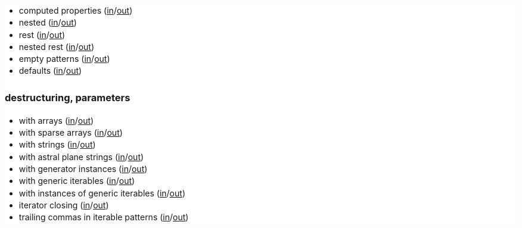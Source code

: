 - computed properties ([in](https://github.com/teppeis/closure-compiler-es6-compat-table/blob/master/es6/v20180319/syntax/destructuring%2C_assignment/computed_properties/in.js)/[out](https://github.com/teppeis/closure-compiler-es6-compat-table/blob/master/es6/v20180319/syntax/destructuring%2C_assignment/computed_properties/out.js))
- nested ([in](https://github.com/teppeis/closure-compiler-es6-compat-table/blob/master/es6/v20180319/syntax/destructuring%2C_assignment/nested/in.js)/[out](https://github.com/teppeis/closure-compiler-es6-compat-table/blob/master/es6/v20180319/syntax/destructuring%2C_assignment/nested/out.js))
- rest ([in](https://github.com/teppeis/closure-compiler-es6-compat-table/blob/master/es6/v20180319/syntax/destructuring%2C_assignment/rest/in.js)/[out](https://github.com/teppeis/closure-compiler-es6-compat-table/blob/master/es6/v20180319/syntax/destructuring%2C_assignment/rest/out.js))
- nested rest ([in](https://github.com/teppeis/closure-compiler-es6-compat-table/blob/master/es6/v20180319/syntax/destructuring%2C_assignment/nested_rest/in.js)/[out](https://github.com/teppeis/closure-compiler-es6-compat-table/blob/master/es6/v20180319/syntax/destructuring%2C_assignment/nested_rest/out.js))
- empty patterns ([in](https://github.com/teppeis/closure-compiler-es6-compat-table/blob/master/es6/v20180319/syntax/destructuring%2C_assignment/empty_patterns/in.js)/[out](https://github.com/teppeis/closure-compiler-es6-compat-table/blob/master/es6/v20180319/syntax/destructuring%2C_assignment/empty_patterns/out.js))
- defaults ([in](https://github.com/teppeis/closure-compiler-es6-compat-table/blob/master/es6/v20180319/syntax/destructuring%2C_assignment/defaults/in.js)/[out](https://github.com/teppeis/closure-compiler-es6-compat-table/blob/master/es6/v20180319/syntax/destructuring%2C_assignment/defaults/out.js))

### destructuring, parameters
- with arrays ([in](https://github.com/teppeis/closure-compiler-es6-compat-table/blob/master/es6/v20180319/syntax/destructuring%2C_parameters/with_arrays/in.js)/[out](https://github.com/teppeis/closure-compiler-es6-compat-table/blob/master/es6/v20180319/syntax/destructuring%2C_parameters/with_arrays/out.js))
- with sparse arrays ([in](https://github.com/teppeis/closure-compiler-es6-compat-table/blob/master/es6/v20180319/syntax/destructuring%2C_parameters/with_sparse_arrays/in.js)/[out](https://github.com/teppeis/closure-compiler-es6-compat-table/blob/master/es6/v20180319/syntax/destructuring%2C_parameters/with_sparse_arrays/out.js))
- with strings ([in](https://github.com/teppeis/closure-compiler-es6-compat-table/blob/master/es6/v20180319/syntax/destructuring%2C_parameters/with_strings/in.js)/[out](https://github.com/teppeis/closure-compiler-es6-compat-table/blob/master/es6/v20180319/syntax/destructuring%2C_parameters/with_strings/out.js))
- with astral plane strings ([in](https://github.com/teppeis/closure-compiler-es6-compat-table/blob/master/es6/v20180319/syntax/destructuring%2C_parameters/with_astral_plane_strings/in.js)/[out](https://github.com/teppeis/closure-compiler-es6-compat-table/blob/master/es6/v20180319/syntax/destructuring%2C_parameters/with_astral_plane_strings/out.js))
- with generator instances ([in](https://github.com/teppeis/closure-compiler-es6-compat-table/blob/master/es6/v20180319/syntax/destructuring%2C_parameters/with_generator_instances/in.js)/[out](https://github.com/teppeis/closure-compiler-es6-compat-table/blob/master/es6/v20180319/syntax/destructuring%2C_parameters/with_generator_instances/out.js))
- with generic iterables ([in](https://github.com/teppeis/closure-compiler-es6-compat-table/blob/master/es6/v20180319/syntax/destructuring%2C_parameters/with_generic_iterables/in.js)/[out](https://github.com/teppeis/closure-compiler-es6-compat-table/blob/master/es6/v20180319/syntax/destructuring%2C_parameters/with_generic_iterables/out.js))
- with instances of generic iterables ([in](https://github.com/teppeis/closure-compiler-es6-compat-table/blob/master/es6/v20180319/syntax/destructuring%2C_parameters/with_instances_of_generic_iterables/in.js)/[out](https://github.com/teppeis/closure-compiler-es6-compat-table/blob/master/es6/v20180319/syntax/destructuring%2C_parameters/with_instances_of_generic_iterables/out.js))
- iterator closing ([in](https://github.com/teppeis/closure-compiler-es6-compat-table/blob/master/es6/v20180319/syntax/destructuring%2C_parameters/iterator_closing/in.js)/[out](https://github.com/teppeis/closure-compiler-es6-compat-table/blob/master/es6/v20180319/syntax/destructuring%2C_parameters/iterator_closing/out.js))
- trailing commas in iterable patterns ([in](https://github.com/teppeis/closure-compiler-es6-compat-table/blob/master/es6/v20180319/syntax/destructuring%2C_parameters/trailing_commas_in_iterable_patterns/in.js)/[out](https://github.com/teppeis/closure-compiler-es6-compat-table/blob/master/es6/v20180319/syntax/destructuring%2C_parameters/trailing_commas_in_iterable_patterns/out.js))
